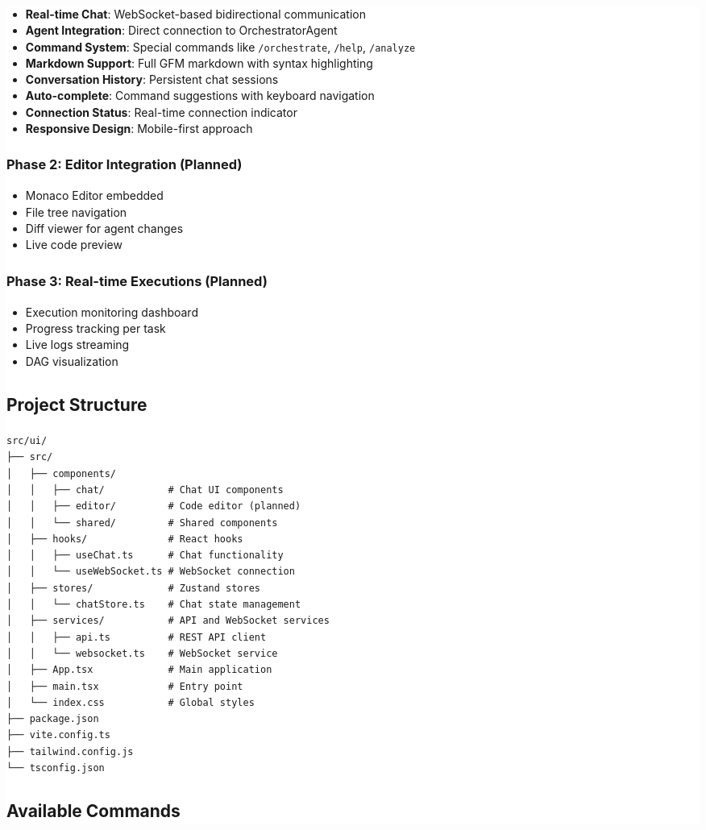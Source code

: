 - **Real-time Chat**: WebSocket-based bidirectional communication
- **Agent Integration**: Direct connection to OrchestratorAgent
- **Command System**: Special commands like `/orchestrate`, `/help`, `/analyze`
- **Markdown Support**: Full GFM markdown with syntax highlighting
- **Conversation History**: Persistent chat sessions
- **Auto-complete**: Command suggestions with keyboard navigation
- **Connection Status**: Real-time connection indicator
- **Responsive Design**: Mobile-first approach

### Phase 2: Editor Integration (Planned)

- Monaco Editor embedded
- File tree navigation
- Diff viewer for agent changes
- Live code preview

### Phase 3: Real-time Executions (Planned)

- Execution monitoring dashboard
- Progress tracking per task
- Live logs streaming
- DAG visualization

## Project Structure

```
src/ui/
├── src/
│   ├── components/
│   │   ├── chat/           # Chat UI components
│   │   ├── editor/         # Code editor (planned)
│   │   └── shared/         # Shared components
│   ├── hooks/              # React hooks
│   │   ├── useChat.ts      # Chat functionality
│   │   └── useWebSocket.ts # WebSocket connection
│   ├── stores/             # Zustand stores
│   │   └── chatStore.ts    # Chat state management
│   ├── services/           # API and WebSocket services
│   │   ├── api.ts          # REST API client
│   │   └── websocket.ts    # WebSocket service
│   ├── App.tsx             # Main application
│   ├── main.tsx            # Entry point
│   └── index.css           # Global styles
├── package.json
├── vite.config.ts
├── tailwind.config.js
└── tsconfig.json
```

## Available Commands
